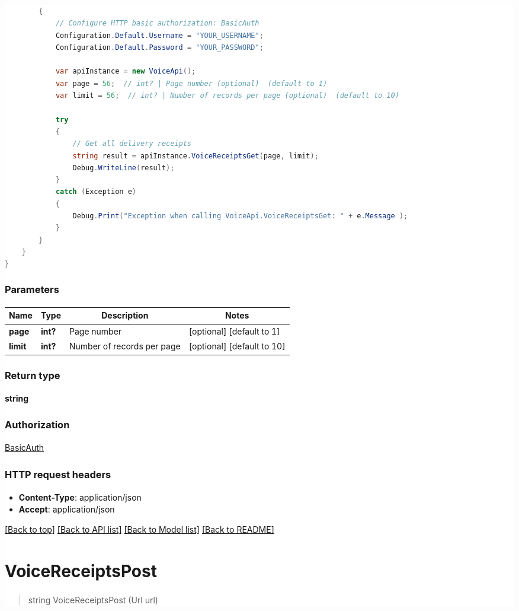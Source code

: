 ```csharp
        {
            // Configure HTTP basic authorization: BasicAuth
            Configuration.Default.Username = "YOUR_USERNAME";
            Configuration.Default.Password = "YOUR_PASSWORD";

            var apiInstance = new VoiceApi();
            var page = 56;  // int? | Page number (optional)  (default to 1)
            var limit = 56;  // int? | Number of records per page (optional)  (default to 10)

            try
            {
                // Get all delivery receipts
                string result = apiInstance.VoiceReceiptsGet(page, limit);
                Debug.WriteLine(result);
            }
            catch (Exception e)
            {
                Debug.Print("Exception when calling VoiceApi.VoiceReceiptsGet: " + e.Message );
            }
        }
    }
}
```

### Parameters

Name | Type | Description  | Notes
------------- | ------------- | ------------- | -------------
 **page** | **int?**| Page number | [optional] [default to 1]
 **limit** | **int?**| Number of records per page | [optional] [default to 10]

### Return type

**string**

### Authorization

[BasicAuth](../README.md#BasicAuth)

### HTTP request headers

 - **Content-Type**: application/json
 - **Accept**: application/json

[[Back to top]](#) [[Back to API list]](../README.md#documentation-for-api-endpoints) [[Back to Model list]](../README.md#documentation-for-models) [[Back to README]](../README.md)

<a name="voicereceiptspost"></a>
# **VoiceReceiptsPost**
> string VoiceReceiptsPost (Url url)
